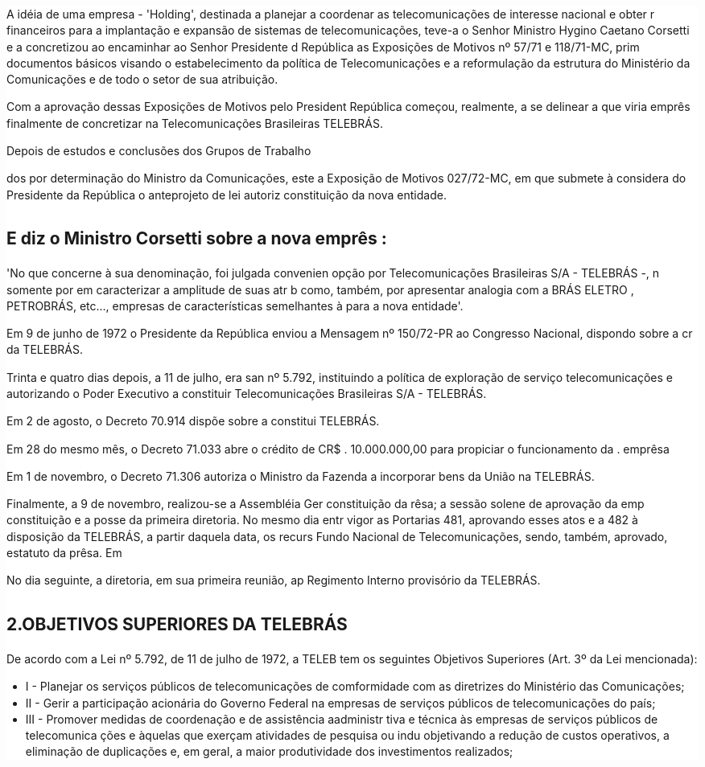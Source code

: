 A idéia de uma empresa - 'Holding', destinada a  planejar a coordenar  as  telecomunicações  de  interesse  nacional  e  obter  r financeiros  para  a  implantação  e  expansão  de  sistemas de telecomunicações, teve-a o Senhor Ministro Hygino Caetano Corsetti    e  a  concretizou  ao  encaminhar  ao  Senhor  Presidente  d República  as  Exposições  de  Motivos  nº  57/71  e  118/71-MC,  prim documentos  básicos  visando  o  estabelecimento  da  política  de Telecomunicações  e  a  reformulação  da  estrutura  do  Ministério  da Comunicações e de todo o setor de sua atribuição.

Com  a  aprovação  dessas  Exposições  de  Motivos  pelo  President República  começou,  realmente,  a  se  delinear  a  que  viria    emprês finalmente  de  concretizar  na  Telecomunicações  Brasileiras TELEBRÁS.

Depois  de  estudos  e  conclusões  dos  Grupos   de   Trabalho

dos  por  determinação  do  Ministro  da  Comunicações,   este a Exposição de Motivos 027/72-MC, em que submete à considera do  Presidente  da  República  o  anteprojeto  de  lei  autoriz constituição da nova entidade.

## E diz o Ministro Corsetti sobre a nova emprês :

'No  que  concerne  à  sua  denominação,  foi  julgada  convenien opção  por  Telecomunicações  Brasileiras  S/A  -  TELEBRÁS  -,  n somente   por  em   caracterizar   a   amplitude  de  suas  atr b como, também, por apresentar analogia com a  BRÁS ELETRO , PETROBRÁS,  etc...,    empresas    de    características  semelhantes  à para a nova entidade'.

Em  9  de junho de 1972 o Presidente da República enviou a Mensagem   nº  150/72-PR ao Congresso Nacional, dispondo sobre a cr da TELEBRÁS.

Trinta  e  quatro  dias  depois,  a  11  de  julho,  era  san nº  5.792,  instituindo  a  política  de  exploração  de  serviço telecomunicações  e  autorizando  o  Poder  Executivo  a  constituir Telecomunicações Brasileiras S/A - TELEBRÁS.

Em  2  de  agosto,  o  Decreto  70.914  dispõe  sobre  a  constitui TELEBRÁS.

Em 28 do mesmo mês, o Decreto 71.033 abre o crédito de CR$ . 10.000.000,00 para propiciar o funcionamento da  . emprêsa

Em 1 de novembro, o Decreto 71.306 autoriza  o  Ministro  da Fazenda a incorporar bens da União na TELEBRÁS.

Finalmente,  a  9  de  novembro,  realizou-se  a  Assembléia  Ger constituição  da rêsa;  a  sessão  solene  de    aprovação    da emp constituição  e  a posse da primeira diretoria. No mesmo dia entr vigor  as  Portarias  481,  aprovando  esses  atos  e  a  482 à  disposição  da  TELEBRÁS,  a  partir  daquela  data,  os  recurs Fundo  Nacional  de  Telecomunicações,  sendo,  também,  aprovado, estatuto da  prêsa. Em

No  dia  seguinte,  a  diretoria,  em  sua  primeira  reunião,  ap Regimento Interno provisório da TELEBRÁS.

## 2.OBJETIVOS SUPERIORES DA TELEBRÁS

De acordo com a Lei nº 5.792, de 11 de julho de 1972, a TELEB tem  os  seguintes  Objetivos  Superiores  (Art.  3º da Lei mencionada):

- I  -  Planejar  os  serviços  públicos  de  telecomunicações  de comformidade com as diretrizes do Ministério das Comunicações;
- II - Gerir a participação acionária  do  Governo  Federal  na empresas de serviços públicos de telecomunicações do país;
- III - Promover medidas de coordenação e de assistência   aadministr tiva e técnica às empresas  de  serviços  públicos  de   telecomunica ções  e  àquelas  que  exerçam  atividades  de  pesquisa  ou  indu objetivando  a  redução  de  custos  operativos,  a  eliminação  de duplicações  e,  em  geral,  a  maior  produtividade  dos  investimentos realizados;
